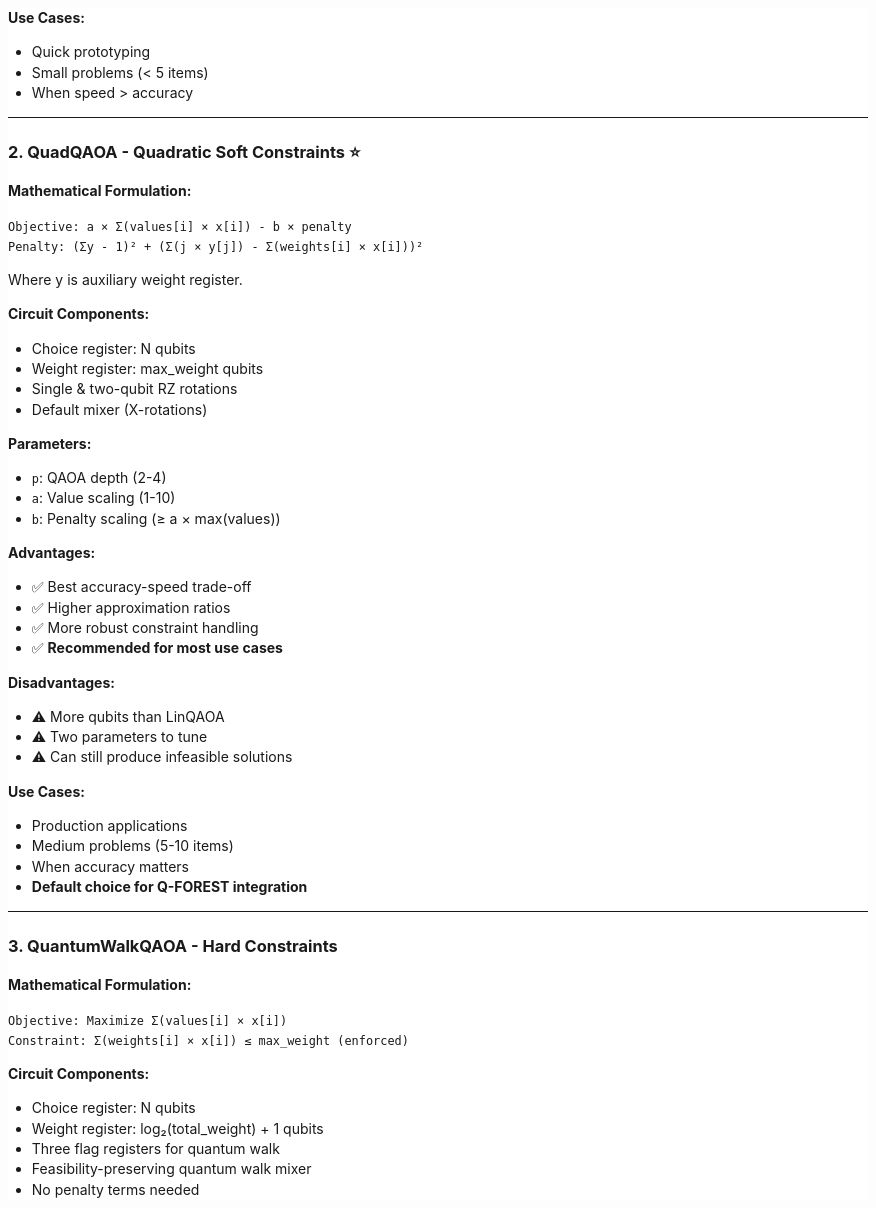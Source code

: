 **Use Cases:**
- Quick prototyping
- Small problems (< 5 items)
- When speed > accuracy

---

### 2. QuadQAOA - Quadratic Soft Constraints ⭐

**Mathematical Formulation:**
```
Objective: a × Σ(values[i] × x[i]) - b × penalty
Penalty: (Σy - 1)² + (Σ(j × y[j]) - Σ(weights[i] × x[i]))²
```

Where y is auxiliary weight register.

**Circuit Components:**
- Choice register: N qubits
- Weight register: max_weight qubits
- Single & two-qubit RZ rotations
- Default mixer (X-rotations)

**Parameters:**
- `p`: QAOA depth (2-4)
- `a`: Value scaling (1-10)
- `b`: Penalty scaling (≥ a × max(values))

**Advantages:**
- ✅ Best accuracy-speed trade-off
- ✅ Higher approximation ratios
- ✅ More robust constraint handling
- ✅ **Recommended for most use cases**

**Disadvantages:**
- ⚠️ More qubits than LinQAOA
- ⚠️ Two parameters to tune
- ⚠️ Can still produce infeasible solutions

**Use Cases:**
- Production applications
- Medium problems (5-10 items)
- When accuracy matters
- **Default choice for Q-FOREST integration**

---

### 3. QuantumWalkQAOA - Hard Constraints

**Mathematical Formulation:**
```
Objective: Maximize Σ(values[i] × x[i])
Constraint: Σ(weights[i] × x[i]) ≤ max_weight (enforced)
```

**Circuit Components:**
- Choice register: N qubits
- Weight register: log₂(total_weight) + 1 qubits
- Three flag registers for quantum walk
- Feasibility-preserving quantum walk mixer
- No penalty terms needed
